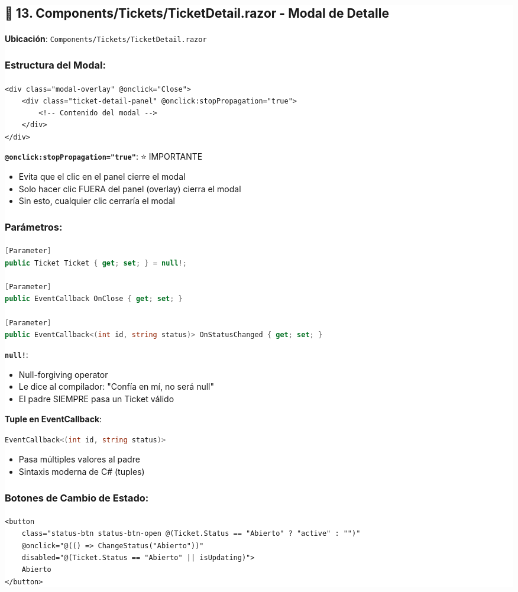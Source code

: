 
## 🎫 13. Components/Tickets/TicketDetail.razor - Modal de Detalle

**Ubicación**: `Components/Tickets/TicketDetail.razor`

### Estructura del Modal:

```razor
<div class="modal-overlay" @onclick="Close">
    <div class="ticket-detail-panel" @onclick:stopPropagation="true">
        <!-- Contenido del modal -->
    </div>
</div>
```

**`@onclick:stopPropagation="true"`**: ⭐ IMPORTANTE
- Evita que el clic en el panel cierre el modal
- Solo hacer clic FUERA del panel (overlay) cierra el modal
- Sin esto, cualquier clic cerraría el modal

### Parámetros:

```csharp
[Parameter]
public Ticket Ticket { get; set; } = null!;

[Parameter]
public EventCallback OnClose { get; set; }

[Parameter]
public EventCallback<(int id, string status)> OnStatusChanged { get; set; }
```

**`null!`**:
- Null-forgiving operator
- Le dice al compilador: "Confía en mí, no será null"
- El padre SIEMPRE pasa un Ticket válido

**Tuple en EventCallback**:
```csharp
EventCallback<(int id, string status)>
```
- Pasa múltiples valores al padre
- Sintaxis moderna de C# (tuples)

### Botones de Cambio de Estado:

```razor
<button
    class="status-btn status-btn-open @(Ticket.Status == "Abierto" ? "active" : "")"
    @onclick="@(() => ChangeStatus("Abierto"))"
    disabled="@(Ticket.Status == "Abierto" || isUpdating)">
    Abierto
</button>
```
